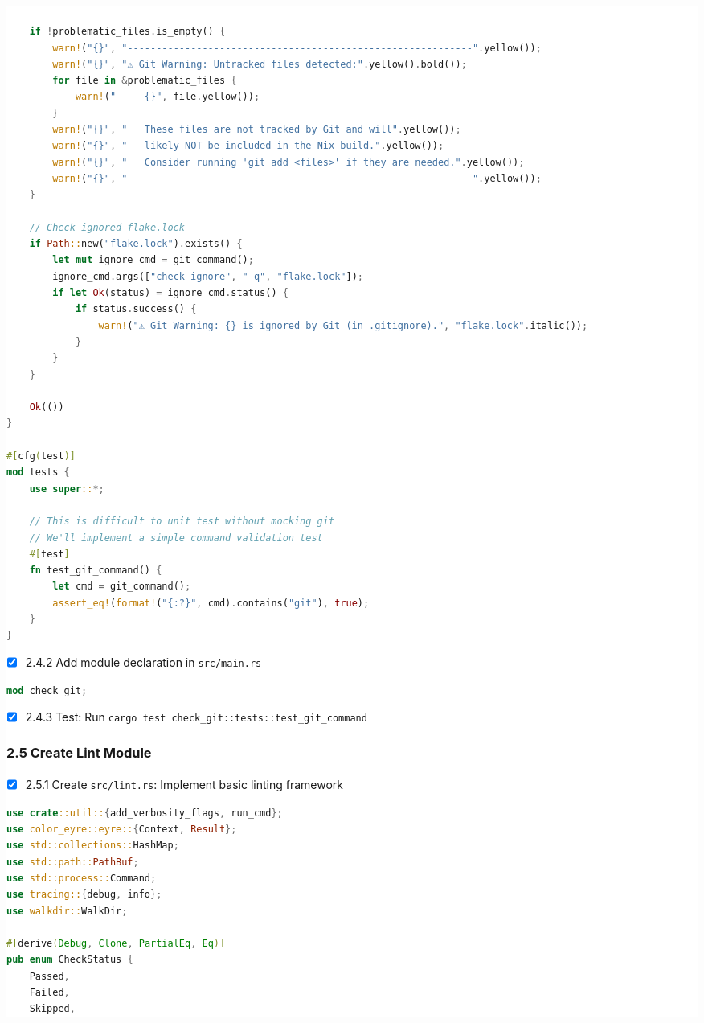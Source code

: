 ```rust

    if !problematic_files.is_empty() {
        warn!("{}", "------------------------------------------------------------".yellow());
        warn!("{}", "⚠️ Git Warning: Untracked files detected:".yellow().bold());
        for file in &problematic_files {
            warn!("   - {}", file.yellow());
        }
        warn!("{}", "   These files are not tracked by Git and will".yellow());
        warn!("{}", "   likely NOT be included in the Nix build.".yellow());
        warn!("{}", "   Consider running 'git add <files>' if they are needed.".yellow());
        warn!("{}", "------------------------------------------------------------".yellow());
    }

    // Check ignored flake.lock
    if Path::new("flake.lock").exists() {
        let mut ignore_cmd = git_command();
        ignore_cmd.args(["check-ignore", "-q", "flake.lock"]);
        if let Ok(status) = ignore_cmd.status() {
            if status.success() {
                warn!("⚠️ Git Warning: {} is ignored by Git (in .gitignore).", "flake.lock".italic());
            }
        }
    }
    
    Ok(())
}

#[cfg(test)]
mod tests {
    use super::*;
    
    // This is difficult to unit test without mocking git
    // We'll implement a simple command validation test
    #[test]
    fn test_git_command() {
        let cmd = git_command();
        assert_eq!(format!("{:?}", cmd).contains("git"), true);
    }
}
```
- [x] 2.4.2 Add module declaration in `src/main.rs`
```rust
mod check_git;
```
- [x] 2.4.3 Test: Run `cargo test check_git::tests::test_git_command`

### 2.5 Create Lint Module
- [x] 2.5.1 Create `src/lint.rs`: Implement basic linting framework
```rust
use crate::util::{add_verbosity_flags, run_cmd};
use color_eyre::eyre::{Context, Result};
use std::collections::HashMap;
use std::path::PathBuf;
use std::process::Command;
use tracing::{debug, info};
use walkdir::WalkDir;

#[derive(Debug, Clone, PartialEq, Eq)]
pub enum CheckStatus {
    Passed,
    Failed,
    Skipped,
```